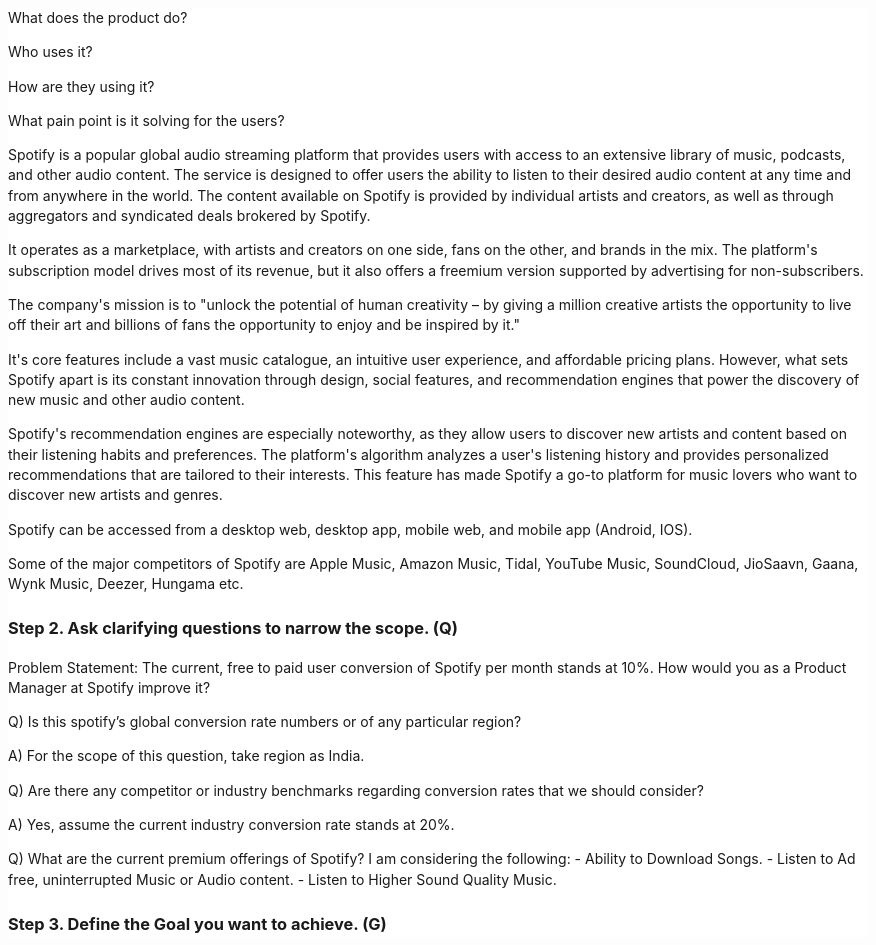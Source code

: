What does the product do?

Who uses it?

How are they using it?

What pain point is it solving for the users?

Spotify is a popular global audio streaming platform that provides users with access to an extensive library of music, podcasts, and other audio content. The service is designed to offer users the ability to listen to their desired audio content at any time and from anywhere in the world. The content available on Spotify is provided by individual artists and creators, as well as through aggregators and syndicated deals brokered by Spotify.

It operates as a marketplace, with artists and creators on one side, fans on the other, and brands in the mix. The platform's subscription model drives most of its revenue, but it also offers a freemium version supported by advertising for non-subscribers.

The company's mission is to "unlock the potential of human creativity – by giving a million creative artists the opportunity to live off their art and billions of fans the opportunity to enjoy and be inspired by it."

It's core features include a vast music catalogue, an intuitive user experience, and affordable pricing plans. However, what sets Spotify apart is its constant innovation through design, social features, and recommendation engines that power the discovery of new music and other audio content.

Spotify's recommendation engines are especially noteworthy, as they allow users to discover new artists and content based on their listening habits and preferences. The platform's algorithm analyzes a user's listening history and provides personalized recommendations that are tailored to their interests. This feature has made Spotify a go-to platform for music lovers who want to discover new artists and genres.

Spotify can be accessed from a desktop web, desktop app, mobile web, and mobile app (Android, IOS).

Some of the major competitors of Spotify are Apple Music, Amazon Music, Tidal, YouTube Music, SoundCloud, JioSaavn, Gaana, Wynk Music, Deezer, Hungama etc.

### Step 2. Ask clarifying questions to narrow the scope. (Q)

Problem Statement: The current, free to paid user conversion of Spotify per month stands at 10%. How would you as a Product Manager at Spotify improve it?

Q) Is this spotify’s global conversion rate numbers or of any particular region?

A) For the scope of this question, take region as India.

Q) Are there any competitor or industry benchmarks regarding conversion rates that we should consider?

A) Yes, assume the current industry conversion rate stands at 20%.

Q) What are the current premium offerings of Spotify? I am considering the following: - Ability to Download Songs. - Listen to Ad free, uninterrupted Music or Audio content. - Listen to Higher Sound Quality Music.

### Step 3. Define the Goal you want to achieve. (G)
